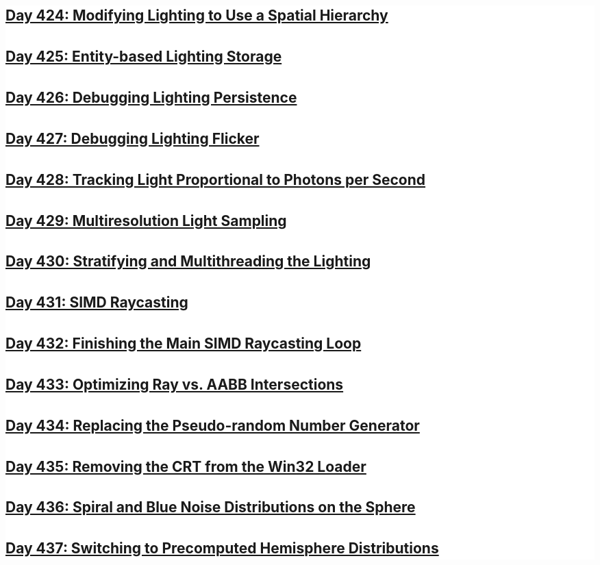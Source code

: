## [Day 424: Modifying Lighting to Use a Spatial Hierarchy](https://hero.handmade.network/episode/code/day424/)

## [Day 425: Entity-based Lighting Storage](https://hero.handmade.network/episode/code/day425/)

## [Day 426: Debugging Lighting Persistence](https://hero.handmade.network/episode/code/day426/)

## [Day 427: Debugging Lighting Flicker](https://hero.handmade.network/episode/code/day427/)

## [Day 428: Tracking Light Proportional to Photons per Second](https://hero.handmade.network/episode/code/day428/)

## [Day 429: Multiresolution Light Sampling](https://hero.handmade.network/episode/code/day429/)

## [Day 430: Stratifying and Multithreading the Lighting](https://hero.handmade.network/episode/code/day430/)

## [Day 431: SIMD Raycasting](https://hero.handmade.network/episode/code/day431/)

## [Day 432: Finishing the Main SIMD Raycasting Loop](https://hero.handmade.network/episode/code/day432/)

## [Day 433: Optimizing Ray vs. AABB Intersections](https://hero.handmade.network/episode/code/day433/)

## [Day 434: Replacing the Pseudo-random Number Generator](https://hero.handmade.network/episode/code/day434/)

## [Day 435: Removing the CRT from the Win32 Loader](https://hero.handmade.network/episode/code/day435/)

## [Day 436: Spiral and Blue Noise Distributions on the Sphere](https://hero.handmade.network/episode/code/day436/)

## [Day 437: Switching to Precomputed Hemisphere Distributions](https://hero.handmade.network/episode/code/day437/)
